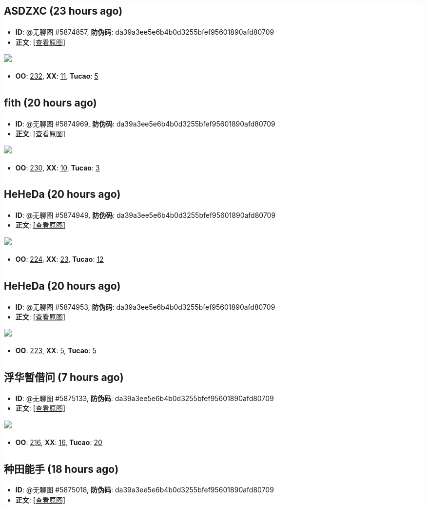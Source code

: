 ## ASDZXC (23 hours ago) 

- **ID**: @无聊图 #5874857, **防伪码**: da39a3ee5e6b4b0d3255bfef95601890afd80709
- **正文**: [[查看原图]](//img.toto.im/large/008HL3Tkly1hzpxftbyydj30os1ipagq.jpg)  

![](https://img.toto.im/mw600/008HL3Tkly1hzpxftbyydj30os1ipagq.jpg)
- **OO**: [232](https://jandan.net/t/5874857#tucao-like), **XX**: [11](https://jandan.net/t/5874857#tucao-unlike), **Tucao**: [5](https://jandan.net/t/5874857#tucao-list)

## fith (20 hours ago) 

- **ID**: @无聊图 #5874969, **防伪码**: da39a3ee5e6b4b0d3255bfef95601890afd80709
- **正文**: [[查看原图]](//img.toto.im/large/008HL3Tkly1hzq3frqoaig309s0bs1kx.gif)  

![](https://img.toto.im/large/008HL3Tkly1hzq3frqoaig309s0bs1kx.gif)
- **OO**: [230](https://jandan.net/t/5874969#tucao-like), **XX**: [10](https://jandan.net/t/5874969#tucao-unlike), **Tucao**: [3](https://jandan.net/t/5874969#tucao-list)

## HeHeDa (20 hours ago) 

- **ID**: @无聊图 #5874949, **防伪码**: da39a3ee5e6b4b0d3255bfef95601890afd80709
- **正文**: [[查看原图]](//img.toto.im/large/008HL3Tkly1hzq2mirx4lj30go0cjabq.jpg)  

![](https://img.toto.im/mw600/008HL3Tkly1hzq2mirx4lj30go0cjabq.jpg)
- **OO**: [224](https://jandan.net/t/5874949#tucao-like), **XX**: [23](https://jandan.net/t/5874949#tucao-unlike), **Tucao**: [12](https://jandan.net/t/5874949#tucao-list)

## HeHeDa (20 hours ago) 

- **ID**: @无聊图 #5874953, **防伪码**: da39a3ee5e6b4b0d3255bfef95601890afd80709
- **正文**: [[查看原图]](//img.toto.im/large/008HL3Tkly1hzq2nqaudnj30rs0rwabm.jpg)  

![](https://img.toto.im/mw600/008HL3Tkly1hzq2nqaudnj30rs0rwabm.jpg)
- **OO**: [223](https://jandan.net/t/5874953#tucao-like), **XX**: [5](https://jandan.net/t/5874953#tucao-unlike), **Tucao**: [5](https://jandan.net/t/5874953#tucao-list)

## 浮华暂借问 (7 hours ago) 

- **ID**: @无聊图 #5875133, **防伪码**: da39a3ee5e6b4b0d3255bfef95601890afd80709
- **正文**: [[查看原图]](//img.toto.im/large/008HL3Tkly1hzqp9nrrdsj30u01fp48x.jpg)  

![](https://img.toto.im/mw600/008HL3Tkly1hzqp9nrrdsj30u01fp48x.jpg)
- **OO**: [216](https://jandan.net/t/5875133#tucao-like), **XX**: [16](https://jandan.net/t/5875133#tucao-unlike), **Tucao**: [20](https://jandan.net/t/5875133#tucao-list)

## 种田能手 (18 hours ago) 

- **ID**: @无聊图 #5875018, **防伪码**: da39a3ee5e6b4b0d3255bfef95601890afd80709
- **正文**: [[查看原图]](//img.toto.im/large/008HL3Tkly1hzq5ze40q3j30pn0glab7.jpg)  
